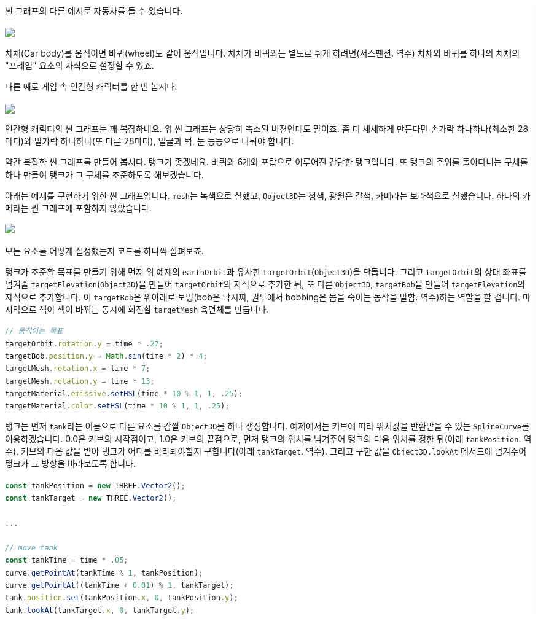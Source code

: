 씬 그래프의 다른 예시로 자동차를 들 수 있습니다.

<img src="resources/images/scenegraph-car.svg" align="center">

차체(Car body)를 움직이면 바퀴(wheel)도 같이 움직입니다. 차체가
바퀴와는 별도로 튀게 하려면(서스펜션. 역주) 차체와 바퀴를 하나의
차체의 "프레임" 요소의 자식으로 설정할 수 있죠.

다른 예로 게임 속 인간형 캐릭터를 한 번 봅시다.

<img src="resources/images/scenegraph-human.svg" align="center">

인간형 캐릭터의 씬 그래프는 꽤 복잡하네요. 위 씬 그래프는 상당히 축소된
버젼인데도 말이죠. 좀 더 세세하게 만든다면 손가락 하나하나(최소한 28마디)와
발가락 하나하나(또 다른 28마디), 얼굴과 턱, 눈 등등으로 나눠야 합니다.

약간 복잡한 씬 그래프를 만들어 봅시다. 탱크가 좋겠네요. 바퀴와 6개와
포탑으로 이루어진 간단한 탱크입니다. 또 탱크의 주위를 돌아다니는 구체를
하나 만들어 탱크가 그 구체를 조준하도록 해보겠습니다.

아래는 예제를 구현하기 위한 씬 그래프입니다. `mesh`는 녹색으로 칠했고,
`Object3D`는 청색, 광원은 갈색, 카메라는 보라색으로 칠했습니다. 하나의
카메라는 씬 그래프에 포함하지 않았습니다.

<div class="threejs_center"><img src="resources/images/scenegraph-tank.svg" style="width: 800px;"></div>

모든 요소를 어떻게 설정했는지 코드를 하나씩 살펴보죠.

탱크가 조준할 목표를 만들기 위해 먼저 위 예제의 `earthOrbit`과 유사한
`targetOrbit`(`Object3D`)을 만듭니다. 그리고 `targetOrbit`의 상대 좌표를 넘겨줄
`targetElevation`(`Object3D`)을 만들어 `targetOrbit`의 자식으로 추가한 뒤,
또 다른 `Object3D`, `targetBob`을 만들어 `targetElevation`의 자식으로 추가합니다.
이 `targetBob`은 위아래로 보빙(bob은 낙시찌, 권투에서 bobbing은 몸을 숙이는 동작을 말함. 역주)하는
역할을 할 겁니다. 마지막으로 색이 색이 바뀌는 동시에 회전할 `targetMesh` 육면체를
만듭니다.

```js
// 움직이는 목표
targetOrbit.rotation.y = time * .27;
targetBob.position.y = Math.sin(time * 2) * 4;
targetMesh.rotation.x = time * 7;
targetMesh.rotation.y = time * 13;
targetMaterial.emissive.setHSL(time * 10 % 1, 1, .25);
targetMaterial.color.setHSL(time * 10 % 1, 1, .25);
```

탱크는 먼저 `tank`라는 이름으로 다른 요소를 감쌀 `Object3D`를 하나 생성합니다.
예제에서는 커브에 따라 위치값을 반환받을 수 있는 `SplineCurve`를 이용하겠습니다.
0.0은 커브의 시작점이고, 1.0은 커브의 끝점으로, 먼저 탱크의 위치를 넘겨주어 탱크의
다음 위치를 정한 뒤(아래 `tankPosition`. 역주), 커브의 다음 값을 받아 탱크가 어디를
바라봐야할지 구합니다(아래 `tankTarget`. 역주). 그리고 구한 값을 `Object3D.lookAt`
메서드에 넘겨주어 탱크가 그 방향을 바라보도록 합니다.

```js
const tankPosition = new THREE.Vector2();
const tankTarget = new THREE.Vector2();

...

// move tank
const tankTime = time * .05;
curve.getPointAt(tankTime % 1, tankPosition);
curve.getPointAt((tankTime + 0.01) % 1, tankTarget);
tank.position.set(tankPosition.x, 0, tankPosition.y);
tank.lookAt(tankTarget.x, 0, tankTarget.y);
```
